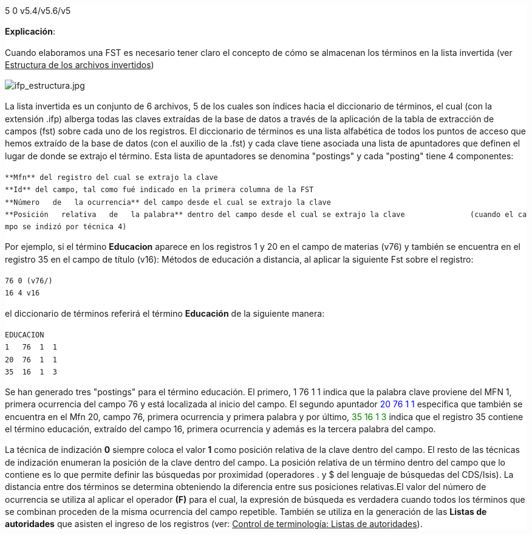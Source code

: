 <td><p>5 0 v5.4/v5.6/v5</p></td>
</tr>
</tbody>
</table>


**Explicación**:

Cuando elaboramos una FST es necesario tener claro el concepto de cómo se almacenan los términos en la lista invertida (ver [Estructura de los archivos invertidos](Estructura_de_los_archivos_invertidos "wikilink"))

![ifp\_estructura.jpg](ifp_estructura.jpg "ifp_estructura.jpg")

La lista invertida es un conjunto de 6 archivos, 5 de los cuales son índices hacia el diccionario de términos, el cual (con la extensión .ifp) alberga todas las claves extraídas de la base de datos a través de la aplicación de la tabla de extracción de campos (fst) sobre cada uno de los registros. El diccionario de términos es una lista alfabética de todos los puntos de acceso que hemos extraído de la base de datos (con el auxilio de la .fst) y cada clave tiene asociada una lista de apuntadores que definen el lugar de donde se extrajo el término. Esta lista de apuntadores se denomina "postings" y cada "posting" tiene 4 componentes:

```
**Mfn** del registro del cual se extrajo la clave 
**Id** del campo, tal como fué indicado en la primera columna de la FST 
**Número   de   la ocurrencia** del campo desde el cual se extrajo la clave  
**Posición   relativa   de   la palabra** dentro del campo desde el cual se extrajo la clave               (cuando el campo se indizó por técnica 4)
```

Por ejemplo, si el término **Educacion** aparece en los registros 1 y 20 en el campo de materias (v76) y también se encuentra en el registro 35 en el campo de título (v16): Métodos de educación a distancia, al aplicar la siguiente Fst sobre el registro:

    76 0 (v76/)
    16 4 v16

el diccionario de términos referirá el término **Educación** de la
siguiente manera:

    EDUCACION
    1   76  1  1    
    20  76  1  1     
    35  16  1  3

Se han generado tres "postings" para el término educación. El primero, 1 76 1 1</font> indica que la palabra clave proviene del MFN 1, primera ocurrencia del campo 76 y está localizada al inicio del campo. El segundo apuntador <font color=blue>20 76 1 1</font> especifica que también se encuentra en el Mfn 20, campo 76, primera ocurrencia y
primera palabra y por último, <font color=green>35 16 1 3</font> indica que el registro 35 contiene el término educación, extraído del campo 16, primera ocurrencia y además es la tercera palabra del campo.

La técnica de indización **0** siempre coloca el valor **1** como posición relativa de la clave dentro del campo. El resto de las técnicas de indización enumeran la posición de la clave dentro del campo. La posición relativa de un término dentro del campo que lo contiene es lo que permite definir las búsquedas por proximidad (operadores . y $ del lenguaje de búsquedas del CDS/Isis). La distancia entre dos términos se determina obteniendo la diferencia entre sus
posiciones relativas.El valor del número de ocurrencia se utiliza al aplicar el operador **(F)** para el cual, la expresión de búsqueda es verdadera cuando todos los términos que se combinan proceden de la misma ocurrencia del campo repetible. También se utiliza en la generación de las **Listas de autoridades** que asisten el ingreso de los registros
(ver: [Control de terminología: Listas de autoridades](Control_de_terminología:_Listas_de_autoridades "wikilink")).
